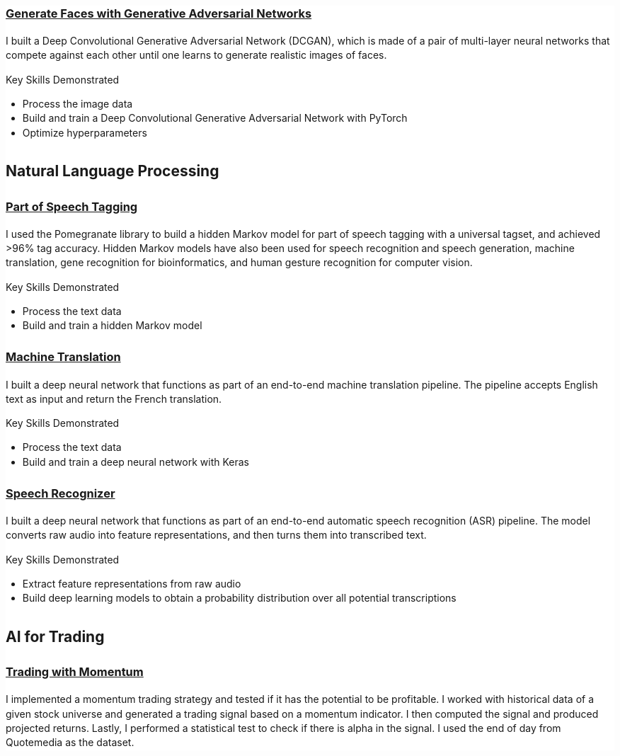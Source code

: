 ### [Generate Faces with Generative Adversarial Networks](https://github.com/iDataist/Generate-Faces-with-Generative-Adversarial-Networks)
  I built a Deep Convolutional Generative Adversarial Network (DCGAN), which is made of a pair of multi-layer neural networks that compete against each other until one learns to generate realistic images of faces.

  Key Skills Demonstrated
  - Process the image data
  - Build and train a Deep Convolutional Generative Adversarial Network with PyTorch
  - Optimize hyperparameters


<a id='5'></a>
## Natural Language Processing

### [Part of Speech Tagging](https://github.com/iDataist/Part-of-Speech-Tagging)
  I used the Pomegranate library to build a hidden Markov model for part of speech tagging with a universal tagset, and achieved >96% tag accuracy. Hidden Markov models have also been used for speech recognition and speech generation, machine translation, gene recognition for bioinformatics, and human gesture recognition for computer vision.

  Key Skills Demonstrated
  - Process the text data
  - Build and train a hidden Markov model

### [Machine Translation](https://github.com/iDataist/Machine-Translation)
  I built a deep neural network that functions as part of an end-to-end machine translation pipeline. The pipeline accepts English text as input and return the French translation.

  Key Skills Demonstrated
  - Process the text data
  - Build and train a deep neural network with Keras

### [Speech Recognizer](https://github.com/iDataist/Speech-Recognizer)
  I built a deep neural network that functions as part of an end-to-end automatic speech recognition (ASR) pipeline. The model converts raw audio into feature representations, and then turns them into transcribed text.

  Key Skills Demonstrated
  - Extract feature representations from raw audio
  - Build deep learning models to obtain a probability distribution over all potential transcriptions

<a id='6'></a>

## AI for Trading

### [Trading with Momentum](https://github.com/iDataist/Trading-with-AI/tree/master/1_trading_with_momentum)
I implemented a momentum trading strategy and tested if it has the potential to be profitable. I worked with historical data of a given stock universe and generated a trading signal based on a momentum indicator. I then computed the signal and produced projected returns. Lastly, I performed a statistical test to check if there is alpha in the signal. I used the end of day from Quotemedia as the dataset.
